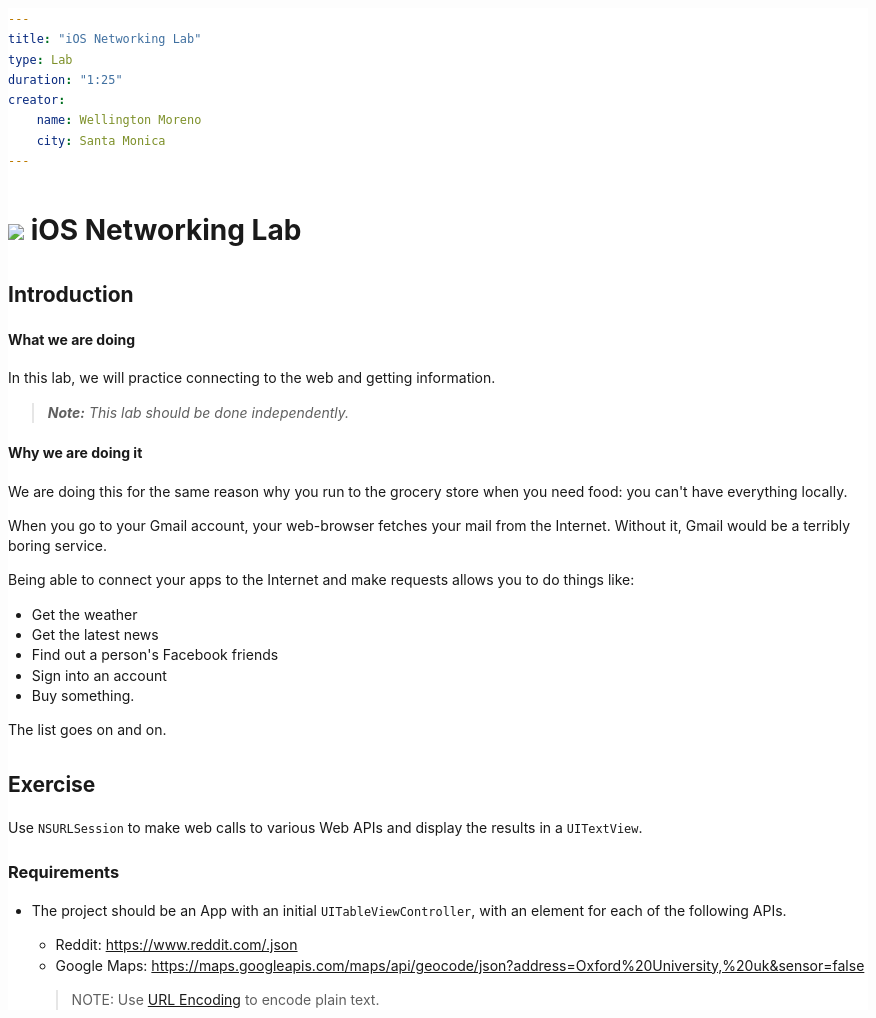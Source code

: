 ```yaml
---
title: "iOS Networking Lab"
type: Lab
duration: "1:25"
creator:
    name: Wellington Moreno
    city: Santa Monica
---
```


# ![](https://ga-dash.s3.amazonaws.com/production/assets/logo-9f88ae6c9c3871690e33280fcf557f33.png) iOS Networking Lab

## Introduction

#### What we are doing

In this lab, we will practice connecting to the web and getting information.

> ***Note:*** _This lab should be done independently._


#### Why we are doing it

We are doing this for the same reason why you run to the grocery store when you need food: you can't have everything locally.

When you go to your Gmail account, your web-browser fetches your mail from the Internet. Without it, Gmail would be a terribly boring service.

Being able to connect your apps to the Internet and make requests allows
you to do things like:

+ Get the weather
+ Get the latest news
+ Find out a person's Facebook friends
+ Sign into an account
+ Buy something.

The list goes on and on.

## Exercise

Use `NSURLSession` to make web calls to various Web APIs and display the results in a `UITextView`.

### Requirements

+ The project should be an App with an initial `UITableViewController`, with an element for each of the following APIs.

    + Reddit: https://www.reddit.com/.json
    + Google Maps: https://maps.googleapis.com/maps/api/geocode/json?address=Oxford%20University,%20uk&sensor=false
    > NOTE: Use [URL Encoding](https://developer.apple.com/library/ios/documentation/Cocoa/Reference/Foundation/Classes/NSString_Class/index.html#//apple_ref/occ/instm/NSString/stringByAddingPercentEncodingWithAllowedCharacters:) to encode plain text.
